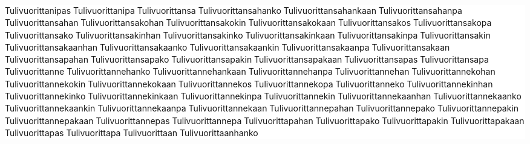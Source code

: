 Tulivuorittanipas
Tulivuorittanipa
Tulivuorittansa
Tulivuorittansahanko
Tulivuorittansahankaan
Tulivuorittansahanpa
Tulivuorittansahan
Tulivuorittansakohan
Tulivuorittansakokin
Tulivuorittansakokaan
Tulivuorittansakos
Tulivuorittansakopa
Tulivuorittansako
Tulivuorittansakinhan
Tulivuorittansakinko
Tulivuorittansakinkaan
Tulivuorittansakinpa
Tulivuorittansakin
Tulivuorittansakaanhan
Tulivuorittansakaanko
Tulivuorittansakaankin
Tulivuorittansakaanpa
Tulivuorittansakaan
Tulivuorittansapahan
Tulivuorittansapako
Tulivuorittansapakin
Tulivuorittansapakaan
Tulivuorittansapas
Tulivuorittansapa
Tulivuorittanne
Tulivuorittannehanko
Tulivuorittannehankaan
Tulivuorittannehanpa
Tulivuorittannehan
Tulivuorittannekohan
Tulivuorittannekokin
Tulivuorittannekokaan
Tulivuorittannekos
Tulivuorittannekopa
Tulivuorittanneko
Tulivuorittannekinhan
Tulivuorittannekinko
Tulivuorittannekinkaan
Tulivuorittannekinpa
Tulivuorittannekin
Tulivuorittannekaanhan
Tulivuorittannekaanko
Tulivuorittannekaankin
Tulivuorittannekaanpa
Tulivuorittannekaan
Tulivuorittannepahan
Tulivuorittannepako
Tulivuorittannepakin
Tulivuorittannepakaan
Tulivuorittannepas
Tulivuorittannepa
Tulivuorittapahan
Tulivuorittapako
Tulivuorittapakin
Tulivuorittapakaan
Tulivuorittapas
Tulivuorittapa
Tulivuorittaan
Tulivuorittaanhanko